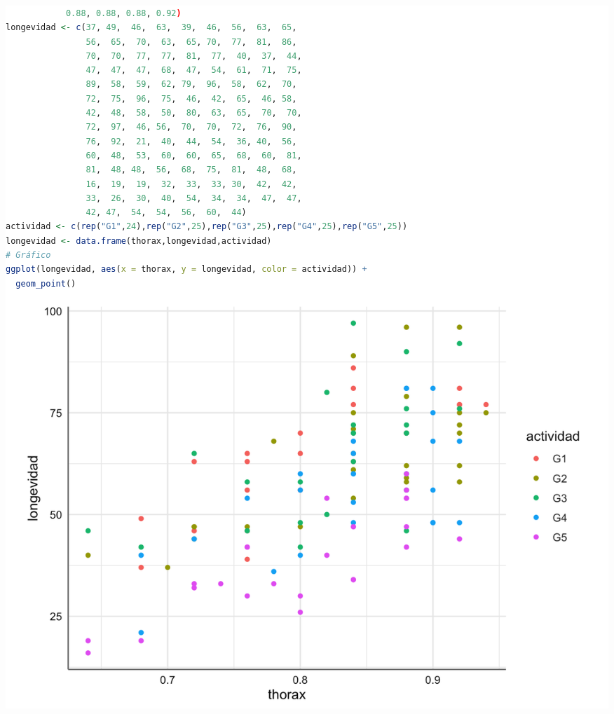 ```r
            0.88, 0.88, 0.88, 0.92)
longevidad <- c(37, 49,  46,  63,  39,  46,  56,  63,  65,  
                56,  65,  70,  63,  65, 70,  77,  81,  86,  
                70,  70,  77,  77,  81,  77,  40,  37,  44, 
                47,  47,  47,  68,  47,  54,  61,  71,  75,  
                89,  58,  59,  62, 79,  96,  58,  62,  70,  
                72,  75,  96,  75,  46,  42,  65,  46, 58,  
                42,  48,  58,  50,  80,  63,  65,  70,  70,  
                72,  97,  46, 56,  70,  70,  72,  76,  90,  
                76,  92,  21,  40,  44,  54,  36, 40,  56,  
                60,  48,  53,  60,  60,  65,  68,  60,  81,  
                81,  48, 48,  56,  68,  75,  81,  48,  68,  
                16,  19,  19,  32,  33,  33, 30,  42,  42,  
                33,  26,  30,  40,  54,  34,  34,  47,  47, 
                42, 47,  54,  54,  56,  60,  44)
actividad <- c(rep("G1",24),rep("G2",25),rep("G3",25),rep("G4",25),rep("G5",25))
longevidad <- data.frame(thorax,longevidad,actividad)
# Gráfico
ggplot(longevidad, aes(x = thorax, y = longevidad, color = actividad)) + 
  geom_point() 
```

<img src="09-lmANCOVA_files/figure-html/unnamed-chunk-2-1.png" width="95%" style="display: block; margin: auto;" />
